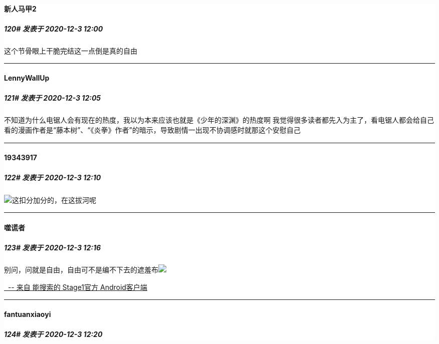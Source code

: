 ####  新人马甲2  
##### 120#       发表于 2020-12-3 12:00




这个节骨眼上干脆完结这一点倒是真的自由







*****

####  LennyWallUp  
##### 121#       发表于 2020-12-3 12:05




不知道为什么电锯人会有现在的热度，我以为本来应该也就是《少年的深渊》的热度啊
我觉得很多读者都先入为主了，看电锯人都会给自己看的漫画作者是“藤本树”、“《炎拳》作者”的暗示，导致剧情一出现不协调感时就那这个安慰自己







*****

####  19343917  
##### 122#       发表于 2020-12-3 12:10



<img src="https://static.saraba1st.com/image/smiley/face2017/117.png" referrerpolicy="no-referrer">这扣分加分的，在这拔河呢







*****

####  噬谎者  
##### 123#       发表于 2020-12-3 12:16




别问，问就是自由，自由可不是编不下去的遮羞布<img src="https://static.saraba1st.com/image/smiley/face2017/002.png" referrerpolicy="no-referrer">

[  -- 来自 能搜索的 Stage1官方 Android客户端](https://www.coolapk.com/apk/140634)







*****

####  fantuanxiaoyi  
##### 124#       发表于 2020-12-3 12:20
